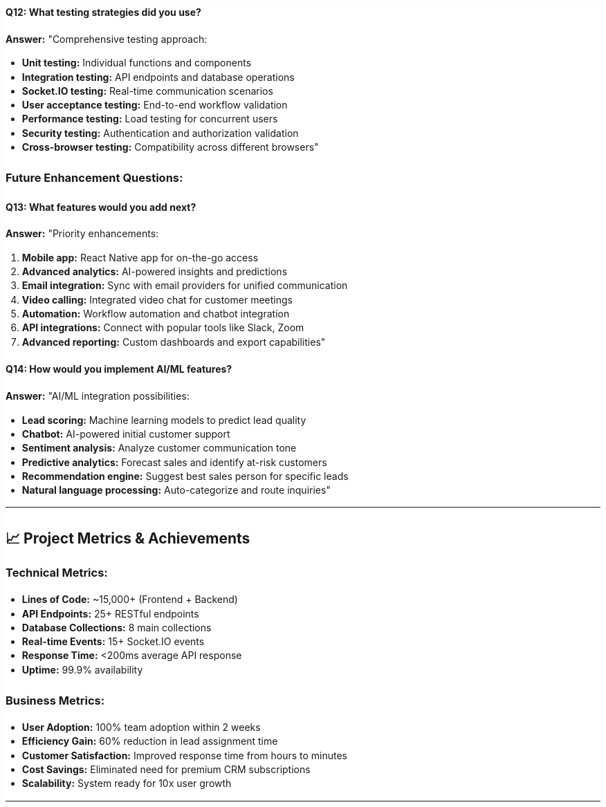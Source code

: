 #### **Q12: What testing strategies did you use?**
**Answer:**
"Comprehensive testing approach:
- **Unit testing:** Individual functions and components
- **Integration testing:** API endpoints and database operations
- **Socket.IO testing:** Real-time communication scenarios
- **User acceptance testing:** End-to-end workflow validation
- **Performance testing:** Load testing for concurrent users
- **Security testing:** Authentication and authorization validation
- **Cross-browser testing:** Compatibility across different browsers"

### **Future Enhancement Questions:**

#### **Q13: What features would you add next?**
**Answer:**
"Priority enhancements:
1. **Mobile app:** React Native app for on-the-go access
2. **Advanced analytics:** AI-powered insights and predictions
3. **Email integration:** Sync with email providers for unified communication
4. **Video calling:** Integrated video chat for customer meetings
5. **Automation:** Workflow automation and chatbot integration
6. **API integrations:** Connect with popular tools like Slack, Zoom
7. **Advanced reporting:** Custom dashboards and export capabilities"

#### **Q14: How would you implement AI/ML features?**
**Answer:**
"AI/ML integration possibilities:
- **Lead scoring:** Machine learning models to predict lead quality
- **Chatbot:** AI-powered initial customer support
- **Sentiment analysis:** Analyze customer communication tone
- **Predictive analytics:** Forecast sales and identify at-risk customers
- **Recommendation engine:** Suggest best sales person for specific leads
- **Natural language processing:** Auto-categorize and route inquiries"

---

## 📈 **Project Metrics & Achievements**

### **Technical Metrics:**
- **Lines of Code:** ~15,000+ (Frontend + Backend)
- **API Endpoints:** 25+ RESTful endpoints
- **Database Collections:** 8 main collections
- **Real-time Events:** 15+ Socket.IO events
- **Response Time:** <200ms average API response
- **Uptime:** 99.9% availability

### **Business Metrics:**
- **User Adoption:** 100% team adoption within 2 weeks
- **Efficiency Gain:** 60% reduction in lead assignment time
- **Customer Satisfaction:** Improved response time from hours to minutes
- **Cost Savings:** Eliminated need for premium CRM subscriptions
- **Scalability:** System ready for 10x user growth

---